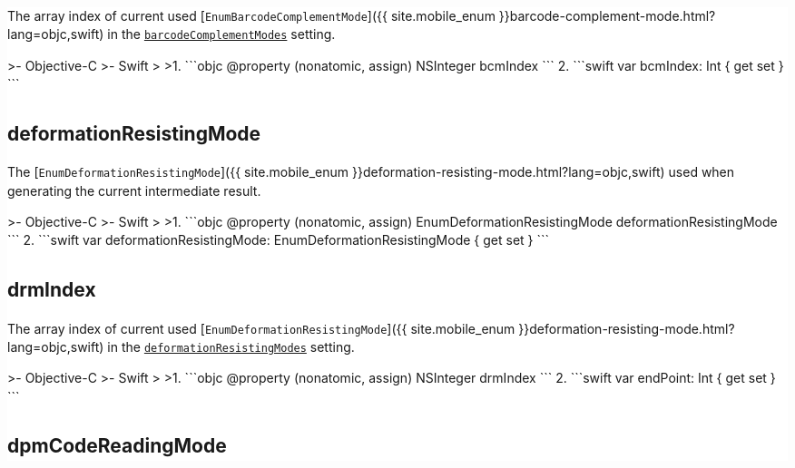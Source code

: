 The array index of current used [`EnumBarcodeComplementMode`]({{ site.mobile_enum }}barcode-complement-mode.html?lang=objc,swift) in the [`barcodeComplementModes`](auxiliary-iFurtherModes.html#barcodecomplementmodes) setting.

<div class="sample-code-prefix"></div>
>- Objective-C
>- Swift
>
>1. 
```objc
@property (nonatomic, assign) NSInteger bcmIndex
```
2. 
```swift
var bcmIndex: Int { get set }
```

## deformationResistingMode

The [`EnumDeformationResistingMode`]({{ site.mobile_enum }}deformation-resisting-mode.html?lang=objc,swift) used when generating the current intermediate result.

<div class="sample-code-prefix"></div>
>- Objective-C
>- Swift
>
>1. 
```objc
@property (nonatomic, assign) EnumDeformationResistingMode deformationResistingMode
```
2. 
```swift
var deformationResistingMode: EnumDeformationResistingMode { get set }
```

## drmIndex

The array index of current used [`EnumDeformationResistingMode`]({{ site.mobile_enum }}deformation-resisting-mode.html?lang=objc,swift) in the [`deformationResistingModes`](auxiliary-iFurtherModes.html#deformationresistingmodes) setting.

<div class="sample-code-prefix"></div>
>- Objective-C
>- Swift
>
>1. 
```objc
@property (nonatomic, assign) NSInteger drmIndex
```
2. 
```swift
var endPoint: Int { get set }
```

## dpmCodeReadingMode

